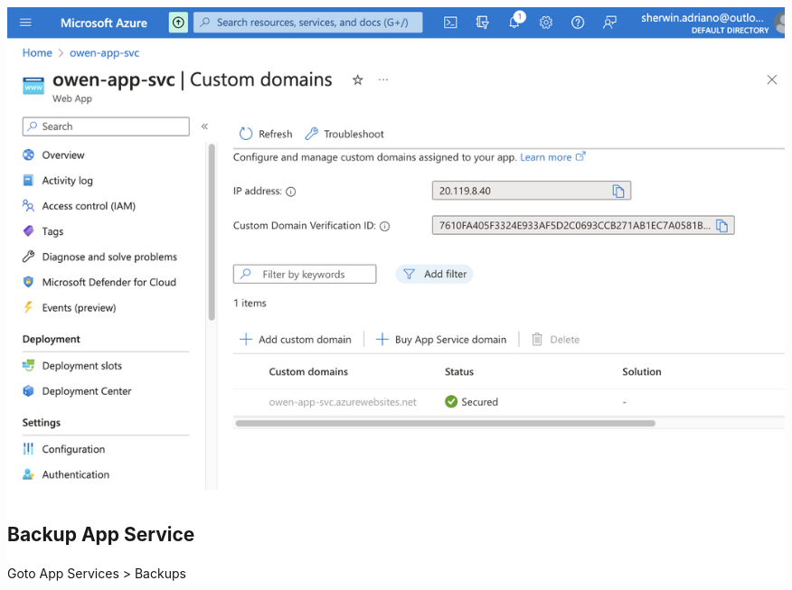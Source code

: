 ![image-20230531092434166](images/image-20230531092434166.png)

## Backup App Service

Goto App Services > Backups
